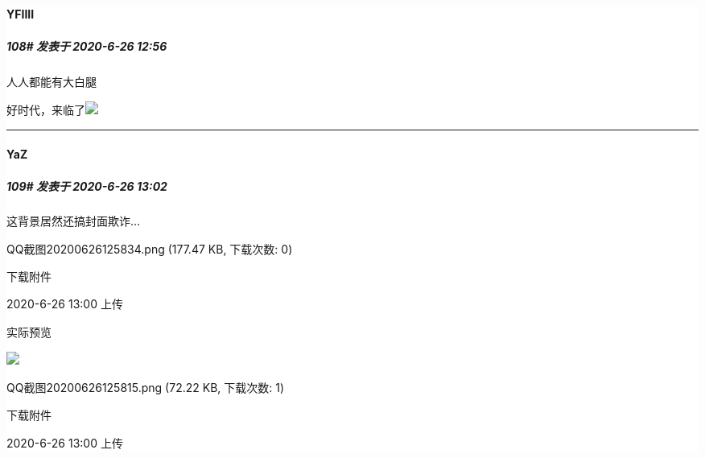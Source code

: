 ####  YFIIII  
##### 108#       发表于 2020-6-26 12:56




人人都能有大白腿

好时代，来临了<img src="https://static.saraba1st.com/image/smiley/face2017/067.png" referrerpolicy="no-referrer">







*****

####  YaZ  
##### 109#       发表于 2020-6-26 13:02




这背景居然还搞封面欺诈...






QQ截图20200626125834.png
(177.47 KB, 下载次数: 0)




下载附件


2020-6-26 13:00 上传








实际预览

<img src="https://img.saraba1st.com/forum/202006/26/130025rz00ob2nv7kebqqh.png" referrerpolicy="no-referrer">









QQ截图20200626125815.png
(72.22 KB, 下载次数: 1)




下载附件


2020-6-26 13:00 上传

